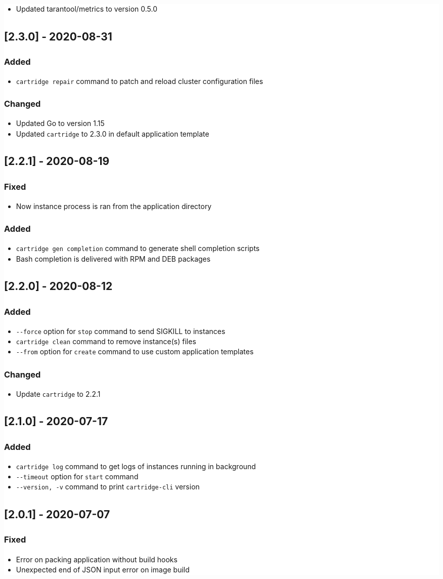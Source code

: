 - Updated tarantool/metrics to version 0.5.0

## [2.3.0] - 2020-08-31

### Added

- `cartridge repair` command to patch and reload cluster configuration files

### Changed

- Updated Go to version 1.15
- Updated `cartridge` to 2.3.0 in default application template

## [2.2.1] - 2020-08-19

### Fixed

- Now instance process is ran from the application directory

### Added

- `cartridge gen completion` command to generate shell completion scripts
- Bash completion is delivered with RPM and DEB packages

## [2.2.0] - 2020-08-12

### Added

- `--force` option for `stop` command to send SIGKILL to instances
- `cartridge clean` command to remove instance(s) files
- `--from` option for `create` command to use custom application templates

### Changed

- Update `cartridge` to 2.2.1

## [2.1.0] - 2020-07-17

### Added

- `cartridge log` command to get logs of instances running in background
- `--timeout` option for `start` command
- `--version, -v` command to print `cartridge-cli` version

## [2.0.1] - 2020-07-07

### Fixed

- Error on packing application without build hooks
- Unexpected end of JSON input error on image build
